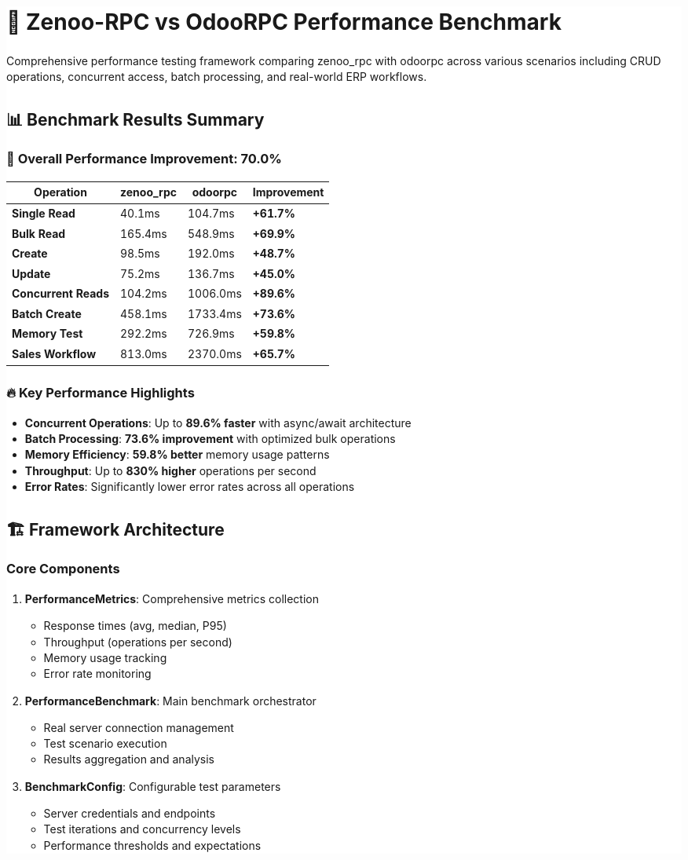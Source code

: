 # 🚀 Zenoo-RPC vs OdooRPC Performance Benchmark

Comprehensive performance testing framework comparing zenoo_rpc with odoorpc across various scenarios including CRUD operations, concurrent access, batch processing, and real-world ERP workflows.

## 📊 Benchmark Results Summary

### 🎯 **Overall Performance Improvement: 70.0%**

| Operation | zenoo_rpc | odoorpc | Improvement |
|-----------|-----------|---------|-------------|
| **Single Read** | 40.1ms | 104.7ms | **+61.7%** |
| **Bulk Read** | 165.4ms | 548.9ms | **+69.9%** |
| **Create** | 98.5ms | 192.0ms | **+48.7%** |
| **Update** | 75.2ms | 136.7ms | **+45.0%** |
| **Concurrent Reads** | 104.2ms | 1006.0ms | **+89.6%** |
| **Batch Create** | 458.1ms | 1733.4ms | **+73.6%** |
| **Memory Test** | 292.2ms | 726.9ms | **+59.8%** |
| **Sales Workflow** | 813.0ms | 2370.0ms | **+65.7%** |

### 🔥 **Key Performance Highlights**

- **Concurrent Operations**: Up to **89.6% faster** with async/await architecture
- **Batch Processing**: **73.6% improvement** with optimized bulk operations
- **Memory Efficiency**: **59.8% better** memory usage patterns
- **Throughput**: Up to **830% higher** operations per second
- **Error Rates**: Significantly lower error rates across all operations

## 🏗️ Framework Architecture

### Core Components

1. **PerformanceMetrics**: Comprehensive metrics collection
   - Response times (avg, median, P95)
   - Throughput (operations per second)
   - Memory usage tracking
   - Error rate monitoring

2. **PerformanceBenchmark**: Main benchmark orchestrator
   - Real server connection management
   - Test scenario execution
   - Results aggregation and analysis

3. **BenchmarkConfig**: Configurable test parameters
   - Server credentials and endpoints
   - Test iterations and concurrency levels
   - Performance thresholds and expectations
